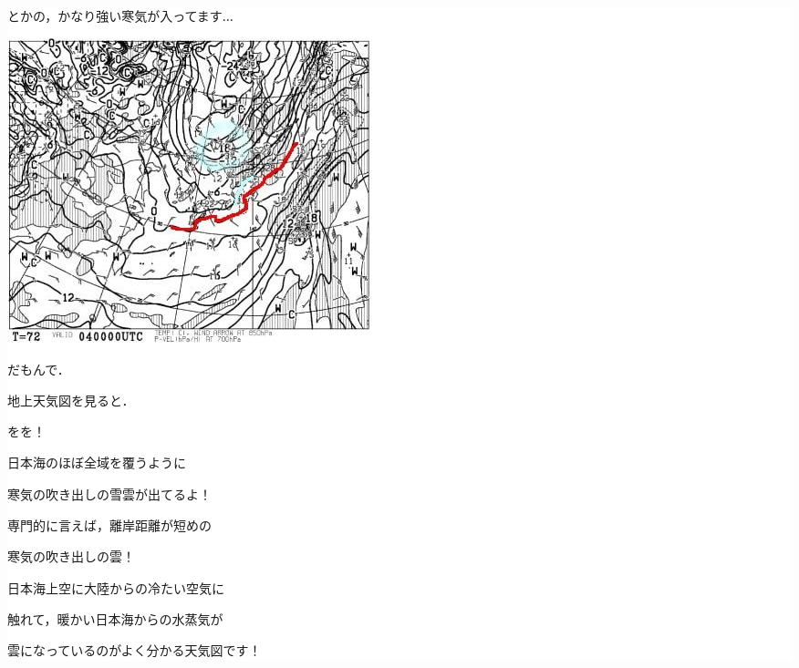 
とかの，かなり強い寒気が入ってます…




![31ff0476c5bc59f33d7a34c553282e25.jpg](images/31ff0476c5bc59f33d7a34c553282e25.jpg)




だもんで．


地上天気図を見ると．


をを！


日本海のほぼ全域を覆うように


寒気の吹き出しの雪雲が出てるよ！


専門的に言えば，離岸距離が短めの


寒気の吹き出しの雲！


日本海上空に大陸からの冷たい空気に


触れて，暖かい日本海からの水蒸気が


雲になっているのがよく分かる天気図です！



